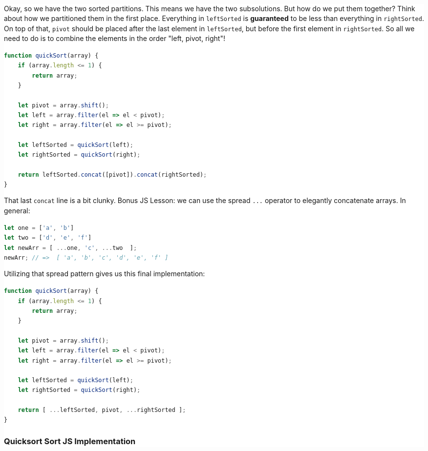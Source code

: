 Okay, so we have the two sorted partitions. This means we have the two
subsolutions. But how do we put them together? Think about how we partitioned
them in the first place. Everything in `leftSorted` is **guaranteed** to be less
than everything in `rightSorted`. On top of that, `pivot` should be placed after
the last element in `leftSorted`, but before the first element in `rightSorted`.
So all we need to do is to combine the elements in the order "left, pivot,
right"!

```javascript
function quickSort(array) {
    if (array.length <= 1) {
        return array;
    }

    let pivot = array.shift();
    let left = array.filter(el => el < pivot);
    let right = array.filter(el => el >= pivot);

    let leftSorted = quickSort(left);
    let rightSorted = quickSort(right);

    return leftSorted.concat([pivot]).concat(rightSorted);
}
```

That last `concat` line is a bit clunky. Bonus JS Lesson: we can use the spread
`...` operator to elegantly concatenate arrays. In general:

```javascript
let one = ['a', 'b']
let two = ['d', 'e', 'f']
let newArr = [ ...one, 'c', ...two  ];
newArr; // =>  [ 'a', 'b', 'c', 'd', 'e', 'f' ]
```

Utilizing that spread pattern gives us this final implementation:

```javascript
function quickSort(array) {
    if (array.length <= 1) {
        return array;
    }

    let pivot = array.shift();
    let left = array.filter(el => el < pivot);
    let right = array.filter(el => el >= pivot);

    let leftSorted = quickSort(left);
    let rightSorted = quickSort(right);

    return [ ...leftSorted, pivot, ...rightSorted ];
}
```

### Quicksort Sort JS Implementation


[Complete Beginner's Guide to Big O Notation]: https://www.youtube.com/embed/kS_gr2_-ws8